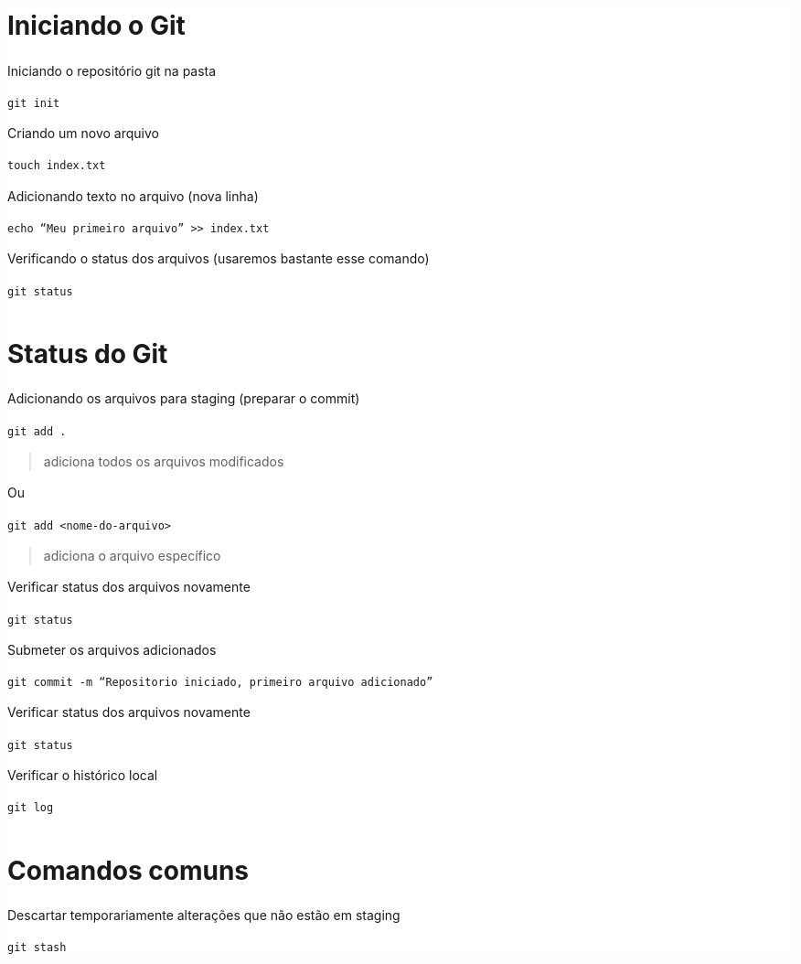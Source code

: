 # Iniciando o Git

Iniciando o repositório git na pasta
```
git init
```

Criando um novo arquivo
```
touch index.txt
```

Adicionando texto no arquivo (nova linha)
```
echo “Meu primeiro arquivo” >> index.txt
```

Verificando o status dos arquivos (usaremos bastante esse comando)
```
git status 
```

# Status do Git

Adicionando os arquivos para staging (preparar o commit)
```
git add . 
```
> adiciona todos os arquivos modificados

Ou 
```
git add <nome-do-arquivo> 
```
> adiciona o arquivo específico

Verificar status dos arquivos novamente
```
git status
```

Submeter os arquivos adicionados
```
git commit -m “Repositorio iniciado, primeiro arquivo adicionado”
```

Verificar status dos arquivos novamente
```
git status
```

Verificar o histórico local
````
git log
````

# Comandos comuns
Descartar temporariamente alterações que não estão em staging
```
git stash
```
